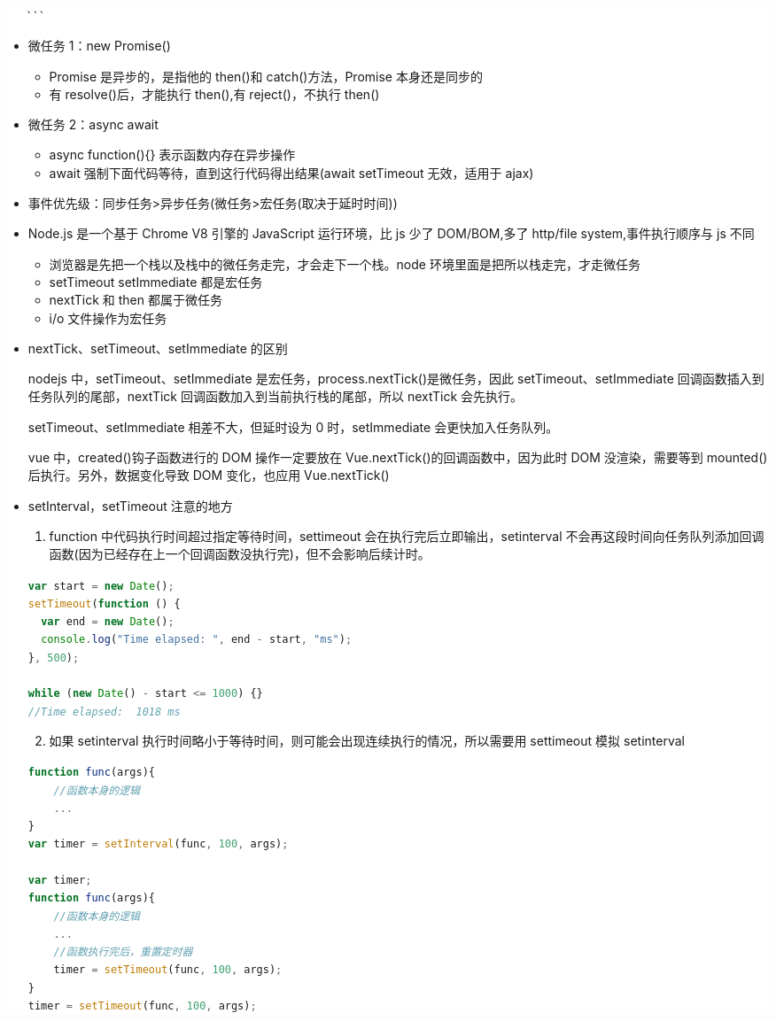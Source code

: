        ```

   - 微任务 1：new Promise()

     - Promise 是异步的，是指他的 then()和 catch()方法，Promise 本身还是同步的
     - 有 resolve()后，才能执行 then(),有 reject()，不执行 then()

   - 微任务 2：async await

     - async function(){} 表示函数内存在异步操作
     - await 强制下面代码等待，直到这行代码得出结果(await setTimeout 无效，适用于 ajax)

   - 事件优先级：同步任务>异步任务(微任务>宏任务(取决于延时时间))

   - Node.js 是一个基于 Chrome V8 引擎的 JavaScript 运行环境，比 js 少了 DOM/BOM,多了 http/file system,事件执行顺序与 js 不同

     - 浏览器是先把一个栈以及栈中的微任务走完，才会走下一个栈。node 环境里面是把所以栈走完，才走微任务
     - setTimeout setImmediate 都是宏任务
     - nextTick 和 then 都属于微任务
     - i/o 文件操作为宏任务

   - nextTick、setTimeout、setImmediate 的区别

     nodejs 中，setTimeout、setImmediate 是宏任务，process.nextTick()是微任务，因此 setTimeout、setImmediate 回调函数插入到任务队列的尾部，nextTick 回调函数加入到当前执行栈的尾部，所以 nextTick 会先执行。

     setTimeout、setImmediate 相差不大，但延时设为 0 时，setImmediate 会更快加入任务队列。

     vue 中，created()钩子函数进行的 DOM 操作一定要放在 Vue.nextTick()的回调函数中，因为此时 DOM 没渲染，需要等到 mounted()后执行。另外，数据变化导致 DOM 变化，也应用 Vue.nextTick()

   - setInterval，setTimeout 注意的地方

     1. function 中代码执行时间超过指定等待时间，settimeout 会在执行完后立即输出，setinterval 不会再这段时间向任务队列添加回调函数(因为已经存在上一个回调函数没执行完)，但不会影响后续计时。

     ```js
     var start = new Date();
     setTimeout(function () {
       var end = new Date();
       console.log("Time elapsed: ", end - start, "ms");
     }, 500);

     while (new Date() - start <= 1000) {}
     //Time elapsed:  1018 ms
     ```

     2. 如果 setinterval 执行时间略小于等待时间，则可能会出现连续执行的情况，所以需要用 settimeout 模拟 setinterval

     ```js
     function func(args){
         //函数本身的逻辑
         ...
     }
     var timer = setInterval(func, 100, args);

     var timer;
     function func(args){
         //函数本身的逻辑
         ...
         //函数执行完后，重置定时器
         timer = setTimeout(func, 100, args);
     }
     timer = setTimeout(func, 100, args);
     ```

